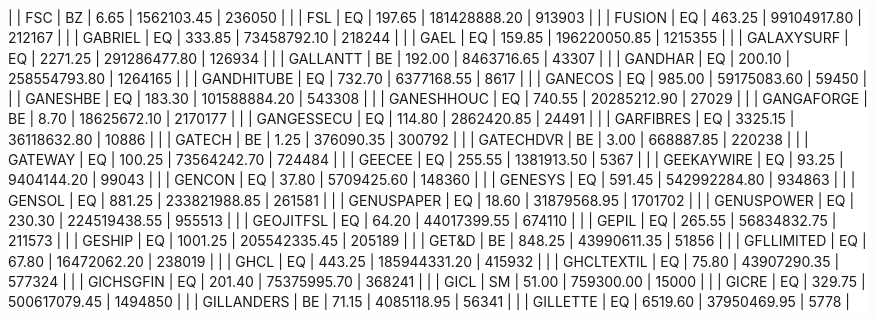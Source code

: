 |  | FSC | BZ | 6.65 | 1562103.45 | 236050 |
|  | FSL | EQ | 197.65 | 181428888.20 | 913903 |
|  | FUSION | EQ | 463.25 | 99104917.80 | 212167 |
|  | GABRIEL | EQ | 333.85 | 73458792.10 | 218244 |
|  | GAEL | EQ | 159.85 | 196220050.85 | 1215355 |
|  | GALAXYSURF | EQ | 2271.25 | 291286477.80 | 126934 |
|  | GALLANTT | BE | 192.00 | 8463716.65 | 43307 |
|  | GANDHAR | EQ | 200.10 | 258554793.80 | 1264165 |
|  | GANDHITUBE | EQ | 732.70 | 6377168.55 | 8617 |
|  | GANECOS | EQ | 985.00 | 59175083.60 | 59450 |
|  | GANESHBE | EQ | 183.30 | 101588884.20 | 543308 |
|  | GANESHHOUC | EQ | 740.55 | 20285212.90 | 27029 |
|  | GANGAFORGE | BE | 8.70 | 18625672.10 | 2170177 |
|  | GANGESSECU | EQ | 114.80 | 2862420.85 | 24491 |
|  | GARFIBRES | EQ | 3325.15 | 36118632.80 | 10886 |
|  | GATECH | BE | 1.25 | 376090.35 | 300792 |
|  | GATECHDVR | BE | 3.00 | 668887.85 | 220238 |
|  | GATEWAY | EQ | 100.25 | 73564242.70 | 724484 |
|  | GEECEE | EQ | 255.55 | 1381913.50 | 5367 |
|  | GEEKAYWIRE | EQ | 93.25 | 9404144.20 | 99043 |
|  | GENCON | EQ | 37.80 | 5709425.60 | 148360 |
|  | GENESYS | EQ | 591.45 | 542992284.80 | 934863 |
|  | GENSOL | EQ | 881.25 | 233821988.85 | 261581 |
|  | GENUSPAPER | EQ | 18.60 | 31879568.95 | 1701702 |
|  | GENUSPOWER | EQ | 230.30 | 224519438.55 | 955513 |
|  | GEOJITFSL | EQ | 64.20 | 44017399.55 | 674110 |
|  | GEPIL | EQ | 265.55 | 56834832.75 | 211573 |
|  | GESHIP | EQ | 1001.25 | 205542335.45 | 205189 |
|  | GET&D | BE | 848.25 | 43990611.35 | 51856 |
|  | GFLLIMITED | EQ | 67.80 | 16472062.20 | 238019 |
|  | GHCL | EQ | 443.25 | 185944331.20 | 415932 |
|  | GHCLTEXTIL | EQ | 75.80 | 43907290.35 | 577324 |
|  | GICHSGFIN | EQ | 201.40 | 75375995.70 | 368241 |
|  | GICL | SM | 51.00 | 759300.00 | 15000 |
|  | GICRE | EQ | 329.75 | 500617079.45 | 1494850 |
|  | GILLANDERS | BE | 71.15 | 4085118.95 | 56341 |
|  | GILLETTE | EQ | 6519.60 | 37950469.95 | 5778 |